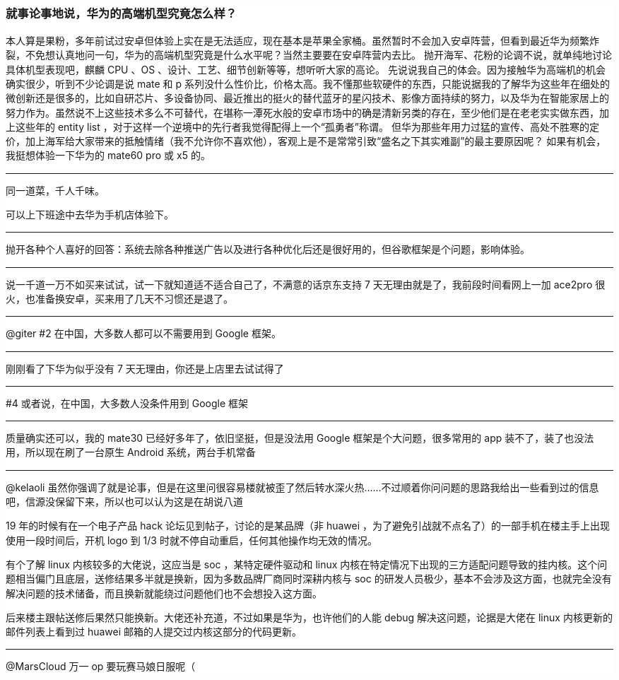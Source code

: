 ### 就事论事地说，华为的高端机型究竟怎么样？

本人算是果粉，多年前试过安卓但体验上实在是无法适应，现在基本是苹果全家桶。虽然暂时不会加入安卓阵营，但看到最近华为频繁炸裂，不免想认真地问一句，华为的高端机型究竟是什么水平呢？当然主要要在安卓阵营内去比。
抛开海军、花粉的论调不说，就单纯地讨论具体机型表现吧，麒麟 CPU 、OS 、设计、工艺、细节创新等等，想听听大家的高论。
先说说我自己的体会。因为接触华为高端机的机会确实很少，听到不少论调是说 mate 和 p 系列没什么性价比，价格太高。我不懂那些软硬件的东西，只能说据我的了解华为这些年在细处的微创新还是很多的，比如自研芯片、多设备协同、最近推出的挺火的替代蓝牙的星闪技术、影像方面持续的努力，以及华为在智能家居上的努力作为。虽然说不上这些技术多么不可替代，在堪称一潭死水般的安卓市场中的确是清新另类的存在，至少他们是在老老实实做东西，加上这些年的 entity list ，对于这样一个逆境中的先行者我觉得配得上一个“孤勇者”称谓。
但华为那些年用力过猛的宣传、高处不胜寒的定价，加上海军给大家带来的抵触情绪（我不允许你不喜欢他），客观上是不是常常引致“盛名之下其实难副”的最主要原因呢？
如果有机会，我挺想体验一下华为的 mate60 pro 或 x5 的。

---------------------------------------------------

同一道菜，千人千味。

可以上下班途中去华为手机店体验下。

---------------------------------------------------

抛开各种个人喜好的回答：系统去除各种推送广告以及进行各种优化后还是很好用的，但谷歌框架是个问题，影响体验。

---------------------------------------------------

说一千道一万不如买来试试，试一下就知道适不适合自己了，不满意的话京东支持 7 天无理由就是了，我前段时间看网上一加 ace2pro 很火，也准备换安卓，买来用了几天不习惯还是退了。

---------------------------------------------------

@giter #2 在中国，大多数人都可以不需要用到 Google 框架。

---------------------------------------------------

刚刚看了下华为似乎没有 7 天无理由，你还是上店里去试试得了

---------------------------------------------------

#4 或者说，在中国，大多数人没条件用到 Google 框架

---------------------------------------------------

质量确实还可以，我的 mate30 已经好多年了，依旧坚挺，但是没法用 Google 框架是个大问题，很多常用的 app 装不了，装了也没法用，所以现在刷了一台原生 Android 系统，两台手机常备

---------------------------------------------------

@kelaoli 虽然你强调了就是论事，但是在这里问很容易楼就被歪了然后转水深火热……不过顺着你问问题的思路我给出一些看到过的信息吧，信源没保留下来，所以也可以认为这是在胡说八道

19 年的时候有在一个电子产品 hack 论坛见到帖子，讨论的是某品牌（非 huawei ，为了避免引战就不点名了）的一部手机在楼主手上出现使用一段时间后，开机 logo 到 1/3 时就不停自动重启，任何其他操作均无效的情况。

有个了解 linux 内核较多的大佬说，这应当是 soc ，某特定硬件驱动和 linux 内核在特定情况下出现的三方适配问题导致的挂内核。这个问题相当偏门且底层，送修结果多半就是换新，因为多数品牌厂商同时深耕内核与 soc 的研发人员极少，基本不会涉及这方面，也就完全没有解决问题的技术储备，而且换新就能绕过问题他们也不会想投入这方面。

后来楼主跟帖送修后果然只能换新。大佬还补充道，不过如果是华为，也许他们的人能 debug 解决这问题，论据是大佬在 linux 内核更新的邮件列表上看到过 huawei 邮箱的人提交过内核这部分的代码更新。

---------------------------------------------------

@MarsCloud 万一 op 要玩赛马娘日服呢（
